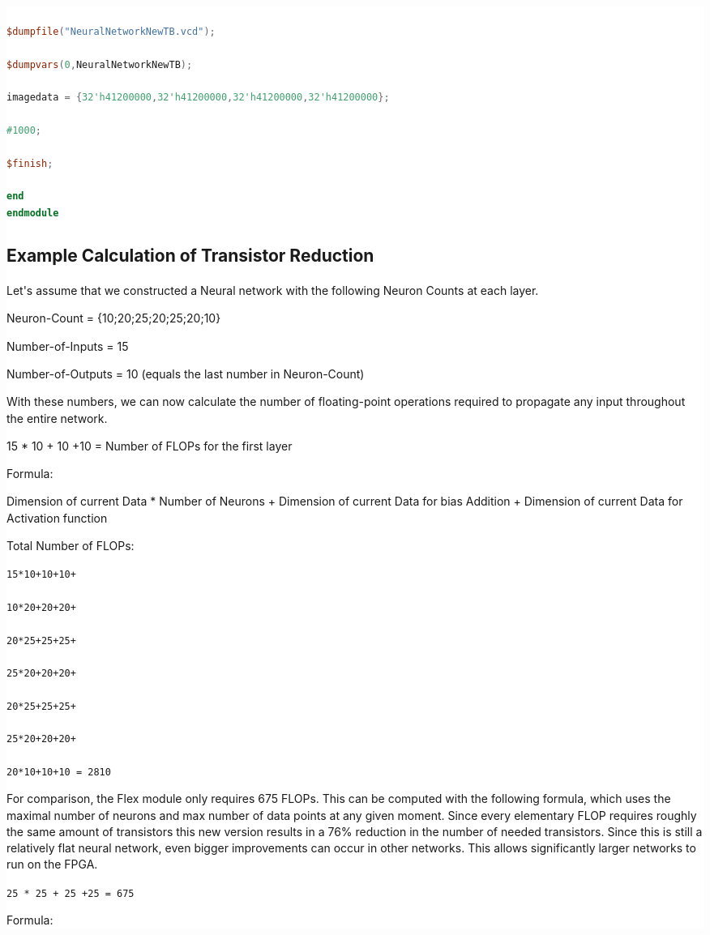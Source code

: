 ```v

$dumpfile("NeuralNetworkNewTB.vcd");

$dumpvars(0,NeuralNetworkNewTB);

imagedata = {32'h41200000,32'h41200000,32'h41200000,32'h41200000};

#1000;

$finish;

end
endmodule
```

## Example Calculation of Transistor Reduction

Let's assume that we constructed a Neural network with the following
Neuron Counts at each layer.

Neuron-Count = {10;20;25;20;25;20;10}

Number-of-Inputs = 15

Number-of-Outputs = 10 (equals the last number in Neuron-Count)

With these numbers, we can now calculate the number of floating-point
operations required to propagate any input throughout the entire
network.

15 * 10 + 10 +10 = Number of FLOPs for the
first layer

Formula:

Dimension of current Data * Number of Neurons + Dimension of current Data for bias Addition + Dimension of current Data for Activation function

Total Number of FLOPs:
```
15*10+10+10+

10*20+20+20+

20*25+25+25+

25*20+20+20+

20*25+25+25+

25*20+20+20+

20*10+10+10 = 2810
```
For comparison, the Flex module only requires 675 FLOPs. This can be
computed with the following formula, which uses the maximal number of
neurons and max number of data points at any given moment. Since every
elementary FLOP requires roughly the same amount of transistors this new
version results in a 76% reduction in the number of needed transistors.
Since this is still a relatively flat neural network, even bigger
improvements can occur in other networks. This allows significantly
larger networks to run on the FPGA.
```
25 * 25 + 25 +25 = 675
```
Formula:
